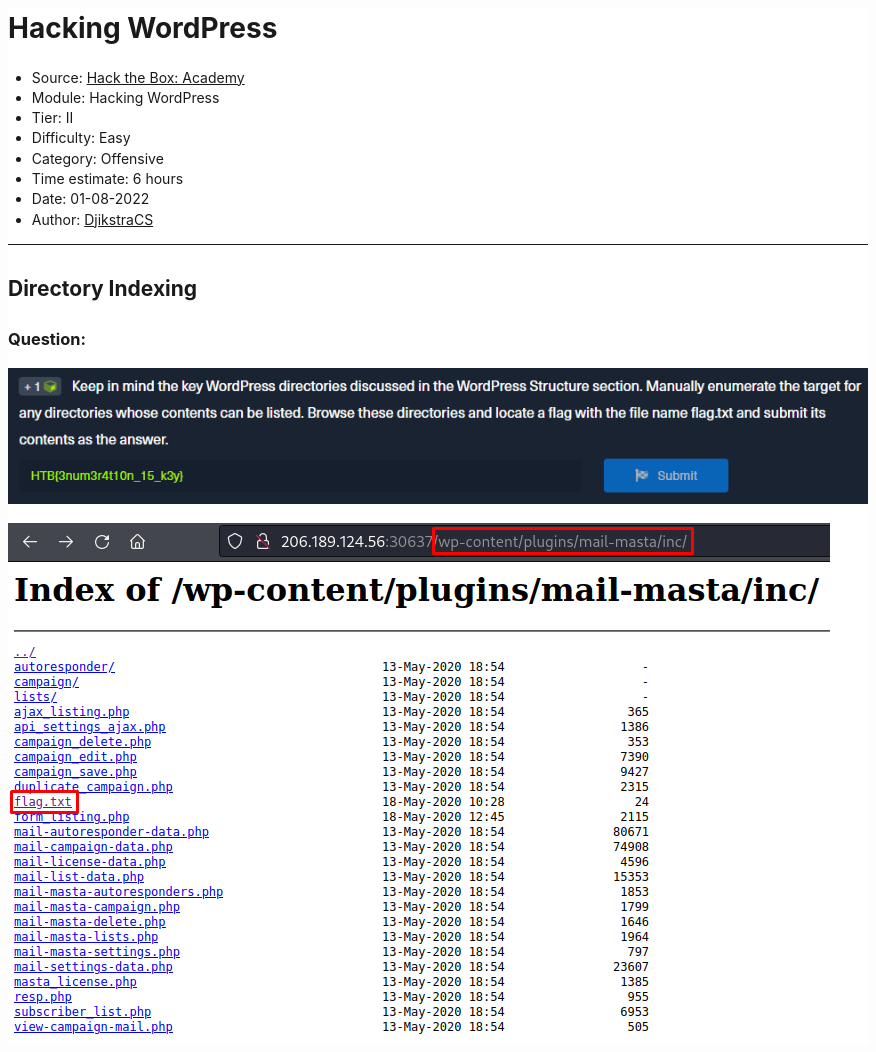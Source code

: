 # Hacking WordPress
* Source: [Hack the Box: Academy](https://academy.hackthebox.com/)
* Module: Hacking WordPress
* Tier: II
* Difficulty: Easy
* Category: Offensive
* Time estimate: 6 hours
* Date: 01-08-2022
* Author: [DjikstraCS](https://github.com/DjikstraCS)

---
## Directory Indexing
### Question:
![](./attachments/Pasted%20image%2020220805130622.png)

![](./attachments/Pasted%20image%2020220805114440.png)
